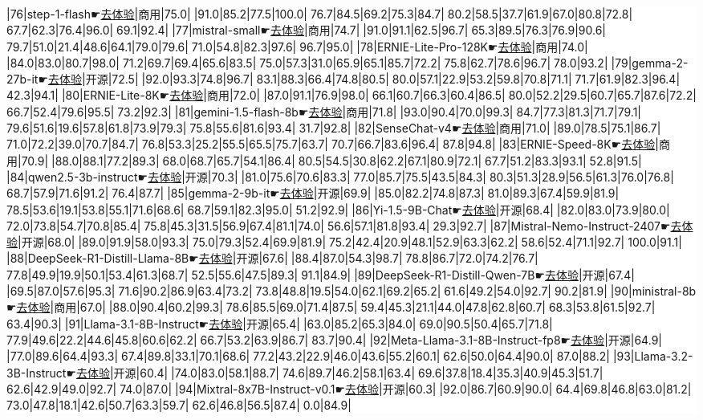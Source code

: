 |76|step-1-flash☛[去体验](https://easyllm.site/static/modelcompare.html?type=proprietary)|商用|75.0| |91.0|85.2|77.5|100.0|                        76.7|84.5|69.2|75.3|84.7|                        80.2|58.5|37.7|61.9|67.0|80.8|72.8|                        67.7|62.3|76.4|96.0|                        69.1|92.4|
|77|mistral-small☛[去体验](https://easyllm.site/static/modelcompare.html?type=proprietary)|商用|74.7| |91.0|91.1|62.5|96.7|                        65.3|89.5|76.3|76.9|90.6|                        79.7|51.0|21.4|48.6|64.1|79.0|79.6|                        71.0|54.8|82.3|97.6|                        96.7|95.0|
|78|ERNIE-Lite-Pro-128K☛[去体验](https://easyllm.site/static/modelcompare.html?type=proprietary)|商用|74.0| |84.0|83.0|80.7|98.0|                        71.2|69.7|69.4|65.6|83.5|                        75.0|57.3|31.0|65.9|65.1|85.7|72.2|                        75.8|62.7|78.6|96.7|                        78.0|93.2|
|79|gemma-2-27b-it☛[去体验](https://easyllm.site/static/modelcompare.html?type=open-source)|开源|72.5| |92.0|93.3|74.8|96.7|                        83.1|88.3|66.4|74.8|80.5|                        80.0|57.1|22.9|53.2|59.8|70.8|71.1|                        71.7|61.9|82.3|96.4|                        42.3|94.1|
|80|ERNIE-Lite-8K☛[去体验](https://easyllm.site/static/modelcompare.html?type=proprietary)|商用|72.0| |87.0|91.1|76.9|98.0|                        66.1|60.7|66.3|60.4|86.5|                        80.0|52.2|29.5|60.7|65.7|87.6|72.2|                        66.7|52.4|79.6|95.5|                        73.2|92.3|
|81|gemini-1.5-flash-8b☛[去体验](https://easyllm.site/static/modelcompare.html?type=proprietary)|商用|71.8| |93.0|90.4|70.0|99.3|                        84.7|77.3|81.3|71.7|79.1|                        79.6|51.6|19.6|57.8|61.8|73.9|79.3|                        75.8|55.6|81.6|93.4|                        31.7|92.8|
|82|SenseChat-v4☛[去体验](https://easyllm.site/static/modelcompare.html?type=proprietary)|商用|71.0| |89.0|78.5|75.1|86.7|                        71.0|72.2|39.0|70.7|84.7|                        76.8|53.3|25.2|55.5|65.5|75.7|63.7|                        70.7|66.7|83.6|96.4|                        87.8|94.8|
|83|ERNIE-Speed-8K☛[去体验](https://easyllm.site/static/modelcompare.html?type=proprietary)|商用|70.9| |88.0|88.1|77.2|89.3|                        68.0|68.7|65.7|54.1|86.4|                        80.5|54.5|30.8|62.2|67.1|80.9|72.1|                        67.7|51.2|83.3|93.1|                        52.8|91.5|
|84|qwen2.5-3b-instruct☛[去体验](https://easyllm.site/static/modelcompare.html?type=open-source)|开源|70.3| |81.0|75.6|70.6|83.3|                        77.0|85.7|75.5|43.5|84.3|                        80.3|51.3|28.9|56.5|61.3|76.0|76.8|                        68.7|57.9|71.6|91.2|                        76.4|87.7|
|85|gemma-2-9b-it☛[去体验](https://easyllm.site/static/modelcompare.html?type=open-source)|开源|69.9| |85.0|82.2|74.8|87.3|                        81.0|89.3|67.4|59.9|81.9|                        78.5|53.6|19.1|53.8|55.1|71.6|68.6|                        68.7|59.1|82.3|95.0|                        51.2|92.9|
|86|Yi-1.5-9B-Chat☛[去体验](https://easyllm.site/static/modelcompare.html?type=open-source)|开源|68.4| |82.0|83.0|73.9|80.0|                        72.0|73.8|54.7|70.8|85.4|                        75.8|45.3|31.5|56.9|67.4|81.1|74.0|                        56.6|57.1|81.8|93.4|                        29.3|92.7|
|87|Mistral-Nemo-Instruct-2407☛[去体验](https://easyllm.site/static/modelcompare.html?type=open-source)|开源|68.0| |89.0|91.9|58.0|93.3|                        75.0|79.3|52.4|69.9|81.9|                        75.2|42.4|20.9|48.1|52.9|63.3|62.2|                        58.6|52.4|71.1|92.7|                        100.0|91.1|
|88|DeepSeek-R1-Distill-Llama-8B☛[去体验](https://easyllm.site/static/modelcompare.html?type=open-source)|开源|67.6| |88.4|87.0|54.3|98.7|                        78.8|86.7|72.0|74.2|76.7|                        77.8|49.9|19.9|50.1|53.4|61.3|68.7|                        52.5|55.6|47.5|89.3|                        91.1|84.9|
|89|DeepSeek-R1-Distill-Qwen-7B☛[去体验](https://easyllm.site/static/modelcompare.html?type=open-source)|开源|67.4| |69.5|87.0|57.6|95.3|                        71.6|90.2|86.9|63.4|73.2|                        73.8|48.8|19.5|54.0|62.1|69.2|65.2|                        61.6|49.2|54.0|92.7|                        90.2|81.9|
|90|ministral-8b☛[去体验](https://easyllm.site/static/modelcompare.html?type=proprietary)|商用|67.0| |88.0|90.4|60.2|99.3|                        78.6|85.5|69.0|71.4|87.5|                        59.4|45.3|21.1|44.0|47.8|62.8|60.7|                        68.3|53.8|61.5|92.7|                        63.4|90.3|
|91|Llama-3.1-8B-Instruct☛[去体验](https://easyllm.site/static/modelcompare.html?type=open-source)|开源|65.4| |63.0|85.2|65.3|84.0|                        69.0|90.5|50.4|65.7|71.8|                        77.9|49.6|22.2|44.6|45.8|60.6|62.2|                        66.7|53.2|63.9|86.7|                        83.7|90.4|
|92|Meta-Llama-3.1-8B-Instruct-fp8☛[去体验](https://easyllm.site/static/modelcompare.html?type=open-source)|开源|64.9| |77.0|89.6|64.4|93.3|                        67.4|89.8|33.1|70.1|68.6|                        77.2|43.2|22.9|46.0|43.6|55.2|60.1|                        62.6|50.0|64.4|90.0|                        87.0|88.2|
|93|Llama-3.2-3B-Instruct☛[去体验](https://easyllm.site/static/modelcompare.html?type=open-source)|开源|60.4| |74.0|83.0|58.1|88.7|                        74.6|89.7|46.2|58.1|63.4|                        69.6|37.8|18.4|35.3|40.9|45.3|51.7|                        62.6|42.9|49.0|92.7|                        74.0|87.0|
|94|Mixtral-8x7B-Instruct-v0.1☛[去体验](https://easyllm.site/static/modelcompare.html?type=open-source)|开源|60.3| |92.0|86.7|60.9|90.0|                        64.4|69.8|46.8|63.0|81.2|                        73.0|47.8|18.1|42.6|50.7|63.3|59.7|                        62.6|46.8|56.5|87.4|                        0.0|84.9|